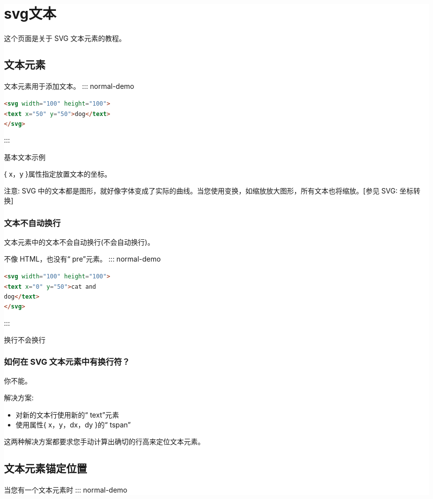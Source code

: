 # svg文本

这个页面是关于 SVG 文本元素的教程。

## 文本元素

文本元素用于添加文本。
::: normal-demo

```html
<svg width="100" height="100">
<text x="50" y="50">dog</text>
</svg>
```

:::

基本文本示例

{ x，y }属性指定放置文本的坐标。

注意: SVG 中的文本都是图形，就好像字体变成了实际的曲线。当您使用变换，如缩放放大图形，所有文本也将缩放。[参见 SVG: 坐标转换]

### 文本不自动换行

文本元素中的文本不会自动换行(不会自动换行)。

不像 HTML，也没有“ pre”元素。
::: normal-demo

```html
<svg width="100" height="100">
<text x="0" y="50">cat and
dog</text>
</svg>
```

:::

换行不会换行

### 如何在 SVG 文本元素中有换行符？

你不能。

解决方案:

- 对新的文本行使用新的“ text”元素
- 使用属性{ x，y，dx，dy }的“ tspan”

这两种解决方案都要求您手动计算出确切的行高来定位文本元素。

## 文本元素锚定位置

当您有一个文本元素时
::: normal-demo

